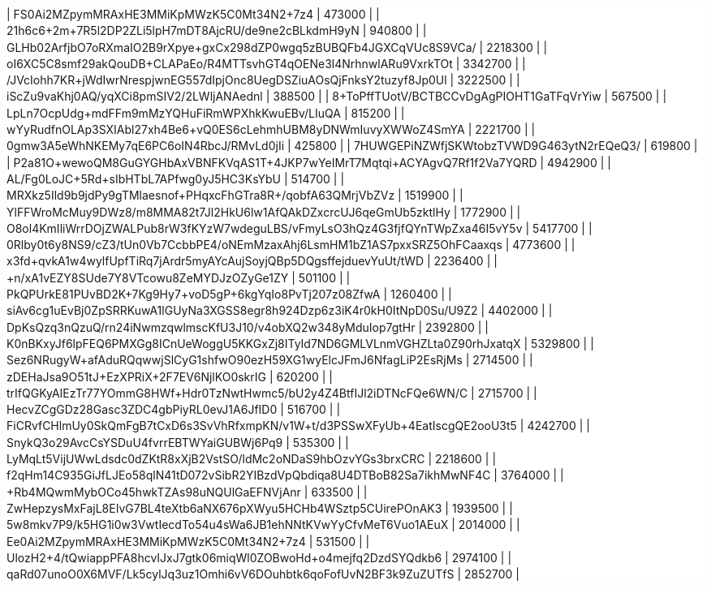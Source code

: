 | FS0Ai2MZpymMRAxHE3MMiKpMWzK5C0Mt34N2+7z4 | 473000 |
| 21h6c6+2m+7R5l2DP2ZLi5lpH7mDT8AjcRU/de9ne2cBLkdmH9yN | 940800 |
| GLHb02ArfjbO7oRXmaIO2B9rXpye+gxCx298dZP0wgq5zBUBQFb4JGXCqVUc8S9VCa/ | 2218300 |
| oI6XC5C8smf29akQouDB+CLAPaEo/R4MTTsvhGT4qOENe3l4NrhnwlARu9VxrkTOt | 3342700 |
| /JVcIohh7KR+jWdIwrNrespjwnEG557dIpjOnc8UegDSZiuAOsQjFnksY2tuzyf8Jp0Ul | 3222500 |
| iScZu9vaKhj0AQ/yqXCi8pmSIV2/2LWljANAednl | 388500 |
| 8+ToPffTUotV/BCTBCCvDgAgPIOHT1GaTFqVrYiw | 567500 |
| LpLn7OcpUdg+mdFFm9mMzYQHuFiRmWPXhkKwuEBv/LIuQA | 815200 |
| wYyRudfnOLAp3SXIAbl27xh4Be6+vQ0ES6cLehmhUBM8yDNWmIuvyXWWoZ4SmYA | 2221700 |
| 0gmw3A5eWhNKEMy7qE6PC6oIN4RbcJ/RMvLd0jIi | 425800 |
| 7HUWGEPiNZWfjSKWtobzTVWD9G463ytN2rEQeQ3/ | 619800 |
| P2a81O+wewoQM8GuGYGHbAxVBNFKVqAS1T+4JKP7wYeIMrT7Mqtqi+ACYAgvQ7Rf1f2Va7YQRD | 4942900 |
| AL/Fg0LoJC+5Rd+sIbHTbL7APfwg0yJ5HC3KsYbU | 514700 |
| MRXkz5Ild9b9jdPy9gTMlaesnof+PHqxcFhGTra8R+/qobfA63QMrjVbZVz | 1519900 |
| YlFFWroMcMuy9DWz8/m8MMA82t7Jl2HkU6lw1AfQAkDZxcrcUJ6qeGmUb5zktlHy | 1772900 |
| O8ol4KmIliWrrDOjZWALPub8rW3fKYzW7wdeguLBS/vFmyLsO3hQz4G3fjfQYnTWpZxa46I5vY5v | 5417700 |
| 0Rlby0t6y8NS9/cZ3/tUn0Vb7CcbbPE4/oNEmMzaxAhj6LsmHM1bZ1AS7pxxSRZ5OhFCaaxqs | 4773600 |
| x3fd+qvkA1w4wylfUpfTiRq7jArdr5myAYcAujSoyjQBp5DQgsffejduevYuUt/tWD | 2236400 |
| +n/xA1vEZY8SUde7Y8VTcowu8ZeMYDJzOZyGe1ZY | 501100 |
| PkQPUrkE81PUvBD2K+7Kg9Hy7+voD5gP+6kgYqIo8PvTj207z08ZfwA | 1260400 |
| siAv6cg1uEvBj0ZpSRRKuwA1lGUyNa3XGSS8egr8h924Dzp6z3iK4r0kH0ItNpD0Su/U9Z2 | 4402000 |
| DpKsQzq3nQzuQ/rn24iNwmzqwlmscKfU3J10/v4obXQ2w348yMduIop7gtHr | 2392800 |
| K0nBKxyJf6lpFEQ6PMXGg8ICnUeWoggU5KKGxZj8ITyId7ND6GMLVLnmVGHZLta0Z90rhJxatqX | 5329800 |
| Sez6NRugyW+afAduRQqwwjSlCyG1shfwO90ezH59XG1wyElcJFmJ6NfagLiP2EsRjMs | 2714500 |
| zDEHaJsa9O51tJ+EzXPRiX+2F7EV6NjlKO0skrIG | 620200 |
| trIfQGKyAIEzTr77YOmmG8HWf+Hdr0TzNwtHwmc5/bU2y4Z4BtfIJl2iDTNcFQe6WN/C | 2715700 |
| HecvZCgGDz28Gasc3ZDC4gbPiyRL0evJ1A6JfID0 | 516700 |
| FiCRvfCHlmUy0SkQmFgB7tCxD6s3SvVhRfxmpKN/v1W+t/d3PSSwXFyUb+4EatIscgQE2ooU3t5 | 4242700 |
| SnykQ3o29AvcCsYSDuU4fvrrEBTWYaiGUBWj6Pq9 | 535300 |
| LyMqLt5VijUWwLdsdc0dZKtR8xXjB2VstSO/ldMc2oNDaS9hbOzvYGs3brxCRC | 2218600 |
| f2qHm14C935GiJfLJEo58qlN41tD072vSibR2YIBzdVpQbdiqa8U4DTBoB82Sa7ikhMwNF4C | 3764000 |
| +Rb4MQwmMybOCo45hwkTZAs98uNQUlGaEFNVjAnr | 633500 |
| ZwHepzysMxFajL8EIvG7BL4teXtb6aNX676pXWyu5HCHb4WSztp5CUirePOnAK3 | 1939500 |
| 5w8mkv7P9/k5HG1i0w3VwtIecdTo54u4sWa6JB1ehNNtKVwYyCfvMeT6Vuo1AEuX | 2014000 |
| Ee0Ai2MZpymMRAxHE3MMiKpMWzK5C0Mt34N2+7z4 | 531500 |
| UlozH2+4/tQwiappPFA8hcvIJxJ7gtk06miqWl0ZOBwoHd+o4mejfq2DzdSYQdkb6 | 2974100 |
| qaRd07unoO0X6MVF/Lk5cylJq3uz1Omhi6vV6DOuhbtk6qoFofUvN2BF3k9ZuZUTfS | 2852700 |